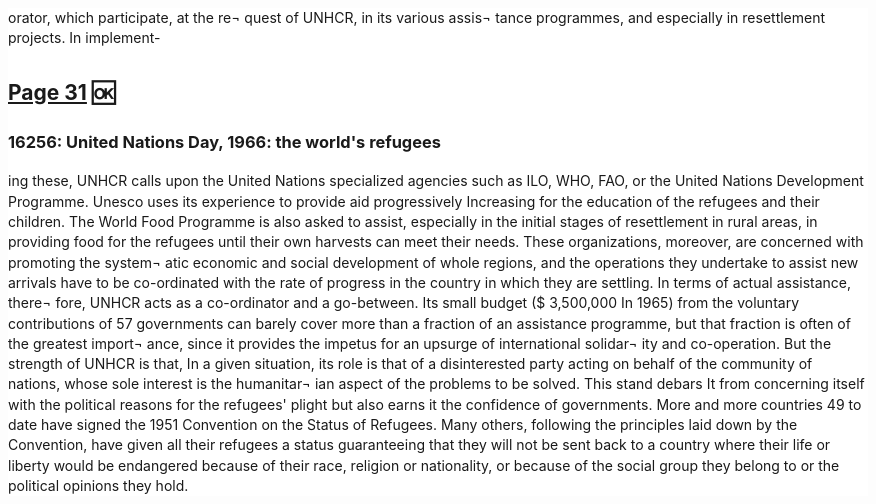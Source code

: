 orator, which participate, at the re¬
quest of UNHCR, in its various assis¬
tance programmes, and especially in
resettlement projects. In implement-
## [Page 31](https://demo.humlab.umu.se/courier/012656engo.pdf#page=31) 🆗
### 16256: United Nations Day, 1966: the world's refugees
ing these, UNHCR calls upon the
United Nations specialized agencies
such as ILO, WHO, FAO, or the United
Nations Development Programme.
Unesco uses its experience to provide
aid progressively Increasing for the
education of the refugees and their
children. The World Food Programme
is also asked to assist, especially in
the initial stages of resettlement in
rural areas, in providing food for the
refugees until their own harvests can
meet their needs.
These organizations, moreover, are
concerned with promoting the system¬
atic economic and social development
of whole regions, and the operations
they undertake to assist new arrivals
have to be co-ordinated with the rate
of progress in the country in which
they are settling.
In terms of actual assistance, there¬
fore, UNHCR acts as a co-ordinator
and a go-between. Its small budget
($ 3,500,000 In 1965) from the voluntary
contributions of 57 governments can
barely cover more than a fraction of
an assistance programme, but that
fraction is often of the greatest import¬
ance, since it provides the impetus
for an upsurge of international solidar¬
ity and co-operation.
But the strength of UNHCR is that,
In a given situation, its role is that
of a disinterested party acting on
behalf of the community of nations,
whose sole interest is the humanitar¬
ian aspect of the problems to be
solved.
This stand debars It from concerning
itself with the political reasons for the
refugees' plight but also earns it the
confidence of governments.
More and more countries 49 to
date have signed the 1951 Convention
on the Status of Refugees. Many
others, following the principles laid
down by the Convention, have given
all their refugees a status guaranteeing
that they will not be sent back to a
country where their life or liberty would
be endangered because of their race,
religion or nationality, or because of the
social group they belong to or the
political opinions they hold.